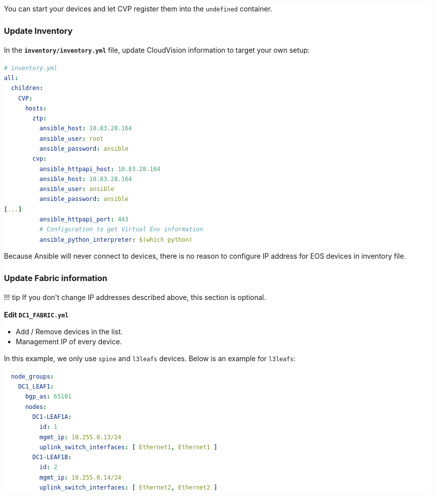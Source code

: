 You can start your devices and let CVP register them into the `undefined` container.

### Update Inventory

In the **`inventory/inventory.yml`** file, update CloudVision information to target your own setup:

```yaml
# inventory.yml
all:
  children:
    CVP:
      hosts:
        ztp:
          ansible_host: 10.83.28.164
          ansible_user: root
          ansible_password: ansible
        cvp:
          ansible_httpapi_host: 10.83.28.164
          ansible_host: 10.83.28.164
          ansible_user: ansible
          ansible_password: ansible
[...]
          ansible_httpapi_port: 443
          # Configuration to get Virtual Env information
          ansible_python_interpreter: $(which python)
```

Because Ansible will never connect to devices, there is no reason to configure IP address for EOS devices in inventory file.

### Update Fabric information

!!! tip
    If you don't change IP addresses described above, this section is optional.

**Edit `DC1_FABRIC.yml`**

- Add / Remove devices in the list.
- Management IP of every device.

In this example, we only use `spine` and `l3leafs` devices. Below is an example for `l3leafs`:

```yaml
  node_groups:
    DC1_LEAF1:
      bgp_as: 65101
      nodes:
        DC1-LEAF1A:
          id: 1
          mgmt_ip: 10.255.0.13/24
          uplink_switch_interfaces: [ Ethernet1, Ethernet1 ]
        DC1-LEAF1B:
          id: 2
          mgmt_ip: 10.255.0.14/24
          uplink_switch_interfaces: [ Ethernet2, Ethernet2 ]
```
